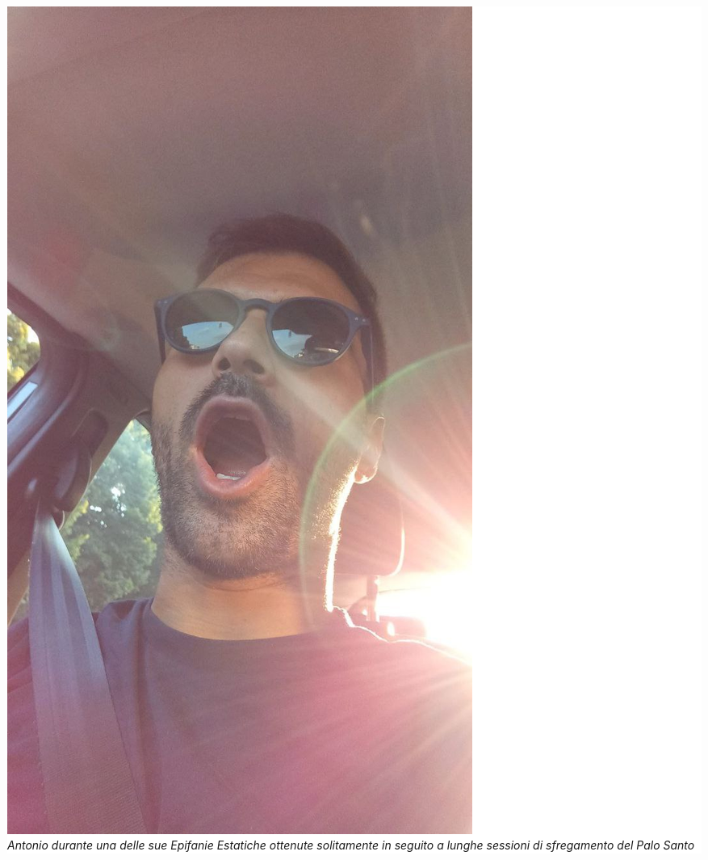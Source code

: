   <img src="./images/adolescenza.jpg" alt="Antonio durante una delle sue Epifanie Estatiche" style="max-width: 100%; height: auto; display: block; margin-bottom: 4px;">
  <div><em>Antonio durante una delle sue Epifanie Estatiche ottenute solitamente in seguito a lunghe sessioni di sfregamento del Palo Santo</em></div>
</div>

